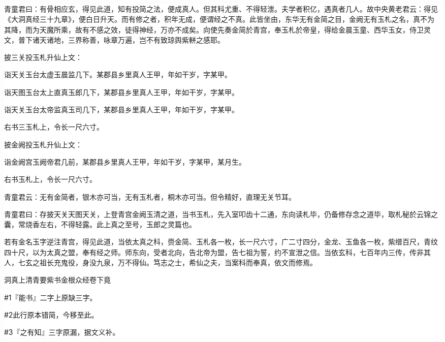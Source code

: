 青童君曰：有骨相应玄，得见此道，知有投简之法，便成真人。但其科尤重、不得轻泄。夫学者积亿，遇真者几人。故中央黄老君云：得见《大洞真经三十九章》，便白日升天。而有修之者，积年无成，便谓经之不真。此皆坐由，东华无有金简之目，金阙无有玉札之名，真不为其降，而为天魔所乘，故有不感之效，徒得神经，万亦不成矣。向使先奏金简於青宫，奉玉札於帝皇，得给金晨玉童、西华玉女，侍卫灵文，普下诸天诸地，三界称善，咏章万遍，岂不有致琼舆紫軿之感耶。

披三关投玉札升仙上文：

诣天关玉台太虚玉晨监几下。某郡县乡里真人王甲，年如干岁，字某甲。

诣天图玉台太上直真玉郎几下，某郡县乡里真人王甲，年如干岁，字某甲。

诣天关玉台太帝监真玉司几下，某郡县乡里真人王甲，年如干岁，字某甲。

右书三玉札上，令长一尺六寸。

披金阙投玉札升仙上文：

诣金阙宫玉阙帝君几前，某郡县乡里真人王甲，年如干岁，字某甲，某月生。

右书玉札上，令长一尺六寸。

青童君云：无有金简者，银木亦可当，无有玉札者，桐木亦可当。但令精好，直理无关节耳。

青童君曰：存披天关天图天关，上登青宫金阙玉清之道，当书玉札，先入室叩齿十二通，东向读札毕，仍备修存念之道毕，取札秘於云锦之囊，常烧香左右，不得轻露。此上真之至号，玉郎之灵篇也。

若有金名玉字逆注青宫，得见此道，当依太真之科，赍金简、玉札各一枚，长一尺六寸，广二寸四分，金龙、玉鱼各一枚，紫缯百尺，青纹四十尺，以为太真之盟，奉有经之师。师东向，受者北向，告北帝为盟，告七祖为誓，约不宣泄之信。当依玄科，七百年内三传，传非其人，七玄之祖长充鬼役，身没九泉，万不得仙。笃志之士，希仙之夫，当案科而奉真，依文而修焉。

洞真上清青要紫书金根众经卷下竟

#1『能书』二字上原缺三字。

#2此行原本错简，今移至此。

#3『之有知』三字原漏，据文义补。
